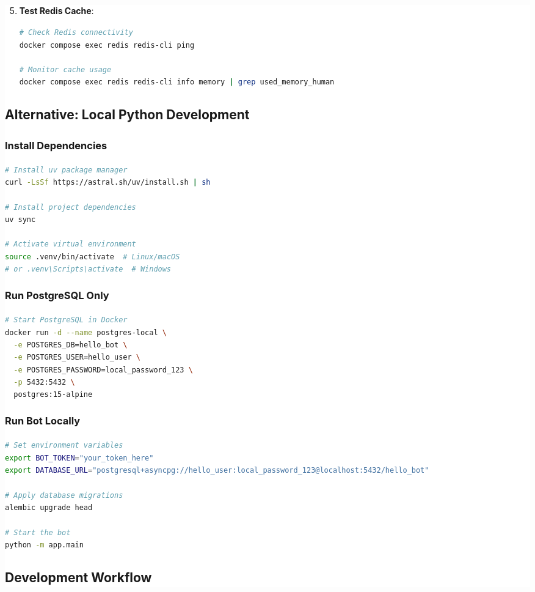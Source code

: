 5. **Test Redis Cache**:

   ```bash
   # Check Redis connectivity
   docker compose exec redis redis-cli ping

   # Monitor cache usage
   docker compose exec redis redis-cli info memory | grep used_memory_human
   ```

## Alternative: Local Python Development

### Install Dependencies

```bash
# Install uv package manager
curl -LsSf https://astral.sh/uv/install.sh | sh

# Install project dependencies
uv sync

# Activate virtual environment
source .venv/bin/activate  # Linux/macOS
# or .venv\Scripts\activate  # Windows
```

### Run PostgreSQL Only

```bash
# Start PostgreSQL in Docker
docker run -d --name postgres-local \
  -e POSTGRES_DB=hello_bot \
  -e POSTGRES_USER=hello_user \
  -e POSTGRES_PASSWORD=local_password_123 \
  -p 5432:5432 \
  postgres:15-alpine
```

### Run Bot Locally

```bash
# Set environment variables
export BOT_TOKEN="your_token_here"
export DATABASE_URL="postgresql+asyncpg://hello_user:local_password_123@localhost:5432/hello_bot"

# Apply database migrations
alembic upgrade head

# Start the bot
python -m app.main
```

## Development Workflow
